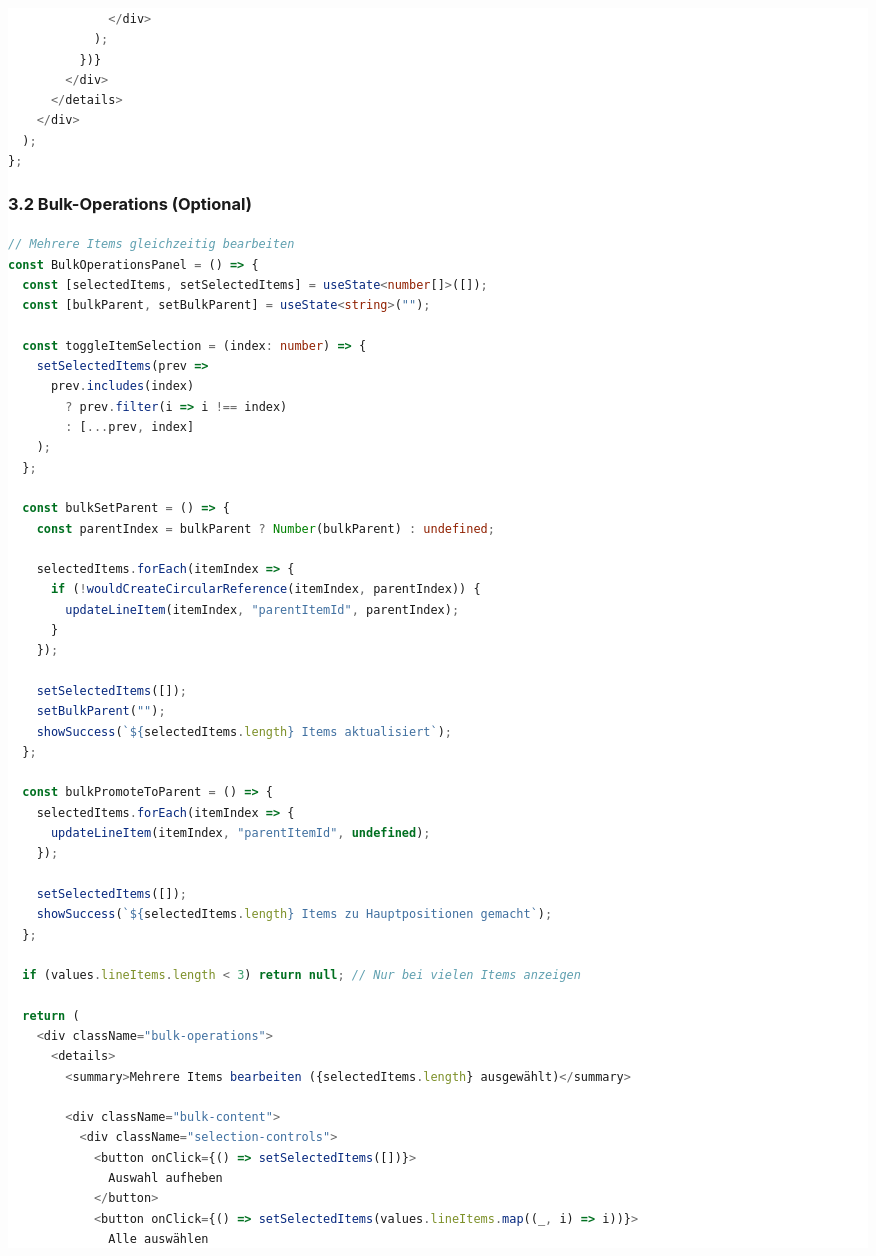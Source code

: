 ```typescript
              </div>
            );
          })}
        </div>
      </details>
    </div>
  );
};
```

### **3.2 Bulk-Operations (Optional)**

```typescript
// Mehrere Items gleichzeitig bearbeiten
const BulkOperationsPanel = () => {
  const [selectedItems, setSelectedItems] = useState<number[]>([]);
  const [bulkParent, setBulkParent] = useState<string>("");
  
  const toggleItemSelection = (index: number) => {
    setSelectedItems(prev => 
      prev.includes(index) 
        ? prev.filter(i => i !== index)
        : [...prev, index]
    );
  };
  
  const bulkSetParent = () => {
    const parentIndex = bulkParent ? Number(bulkParent) : undefined;
    
    selectedItems.forEach(itemIndex => {
      if (!wouldCreateCircularReference(itemIndex, parentIndex)) {
        updateLineItem(itemIndex, "parentItemId", parentIndex);
      }
    });
    
    setSelectedItems([]);
    setBulkParent("");
    showSuccess(`${selectedItems.length} Items aktualisiert`);
  };
  
  const bulkPromoteToParent = () => {
    selectedItems.forEach(itemIndex => {
      updateLineItem(itemIndex, "parentItemId", undefined);
    });
    
    setSelectedItems([]);
    showSuccess(`${selectedItems.length} Items zu Hauptpositionen gemacht`);
  };
  
  if (values.lineItems.length < 3) return null; // Nur bei vielen Items anzeigen
  
  return (
    <div className="bulk-operations">
      <details>
        <summary>Mehrere Items bearbeiten ({selectedItems.length} ausgewählt)</summary>
        
        <div className="bulk-content">
          <div className="selection-controls">
            <button onClick={() => setSelectedItems([])}>
              Auswahl aufheben
            </button>
            <button onClick={() => setSelectedItems(values.lineItems.map((_, i) => i))}>
              Alle auswählen
```